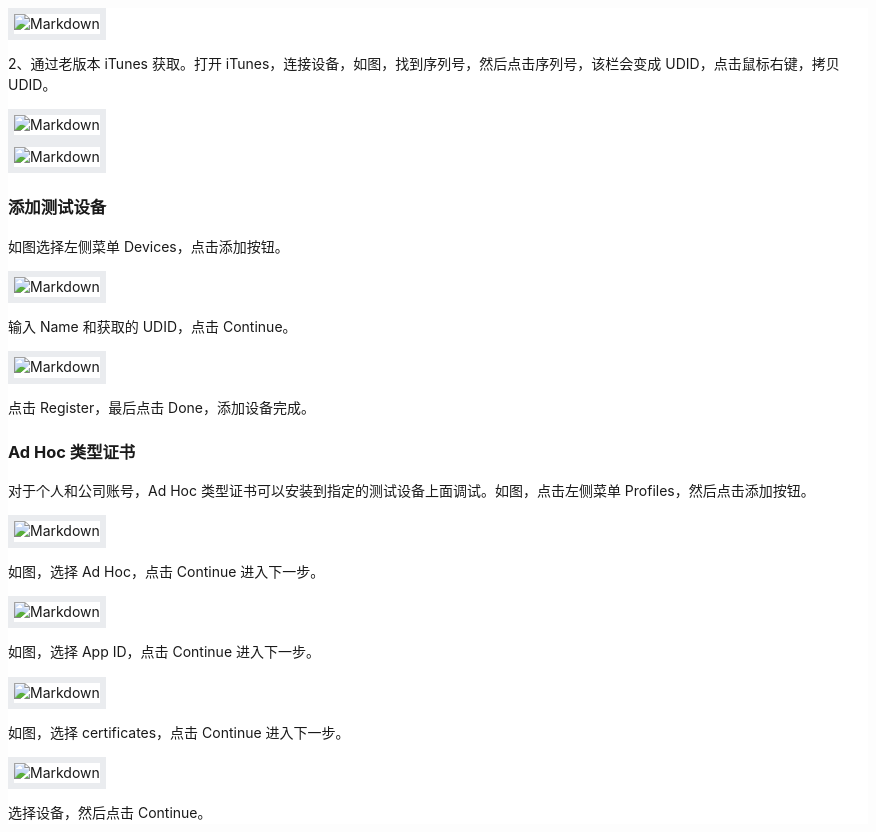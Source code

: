 <div align="left"><img width="600px" src="https://infocloud-hatom.oss-cn-hangzhou.aliyuncs.com/hatom/doc/resource/AppBuild/images/udid02.png" alt="Markdown" style="border: 6px solid #EAECEF;"/>
</div>


2、通过老版本 iTunes 获取。打开 iTunes，连接设备，如图，找到序列号，然后点击序列号，该栏会变成 UDID，点击鼠标右键，拷贝 UDID。

<div align="left"><img width="600px" src="https://infocloud-hatom.oss-cn-hangzhou.aliyuncs.com/hatom/doc/resource/AppBuild/images/udid03.png" alt="Markdown" style="border: 6px solid #EAECEF;"/>
</div>

<div align="left"><img width="600px" src="https://infocloud-hatom.oss-cn-hangzhou.aliyuncs.com/hatom/doc/resource/AppBuild/images/udid04.png" alt="Markdown" style="border: 6px solid #EAECEF;"/>
</div>


### 添加测试设备

如图选择左侧菜单 Devices，点击添加按钮。

<div align="left"><img width="600px" src="https://infocloud-hatom.oss-cn-hangzhou.aliyuncs.com/hatom/doc/resource/AppBuild/images/addDevices01.png" alt="Markdown" style="border: 6px solid #EAECEF;"/>
</div>


输入 Name 和获取的 UDID，点击 Continue。

<div align="left"><img width="600px" src="https://infocloud-hatom.oss-cn-hangzhou.aliyuncs.com/hatom/doc/resource/AppBuild/images/addDevices02.png" alt="Markdown" style="border: 6px solid #EAECEF;"/>
</div>


点击 Register，最后点击 Done，添加设备完成。

### Ad Hoc 类型证书

对于个人和公司账号，Ad Hoc 类型证书可以安装到指定的测试设备上面调试。如图，点击左侧菜单 Profiles，然后点击添加按钮。

<div align="left"><img width="600px" src="https://infocloud-hatom.oss-cn-hangzhou.aliyuncs.com/hatom/doc/resource/AppBuild/images/AdHocCertificate01.png" alt="Markdown" style="border: 6px solid #EAECEF;"/>
</div>


如图，选择 Ad Hoc，点击 Continue 进入下一步。

<div align="left"><img width="600px" src="https://infocloud-hatom.oss-cn-hangzhou.aliyuncs.com/hatom/doc/resource/AppBuild/images/AdHocCertificate02.png" alt="Markdown" style="border: 6px solid #EAECEF;"/>
</div>


如图，选择 App ID，点击 Continue 进入下一步。

<div align="left"><img width="600px" src="https://infocloud-hatom.oss-cn-hangzhou.aliyuncs.com/hatom/doc/resource/AppBuild/images/AdHocCertificate03.png" alt="Markdown" style="border: 6px solid #EAECEF;"/>
</div>


如图，选择 certificates，点击 Continue 进入下一步。

<div align="left"><img width="600px" src="https://infocloud-hatom.oss-cn-hangzhou.aliyuncs.com/hatom/doc/resource/AppBuild/images/AdHocCertificate04.png" alt="Markdown" style="border: 6px solid #EAECEF;"/>
</div>


选择设备，然后点击 Continue。
